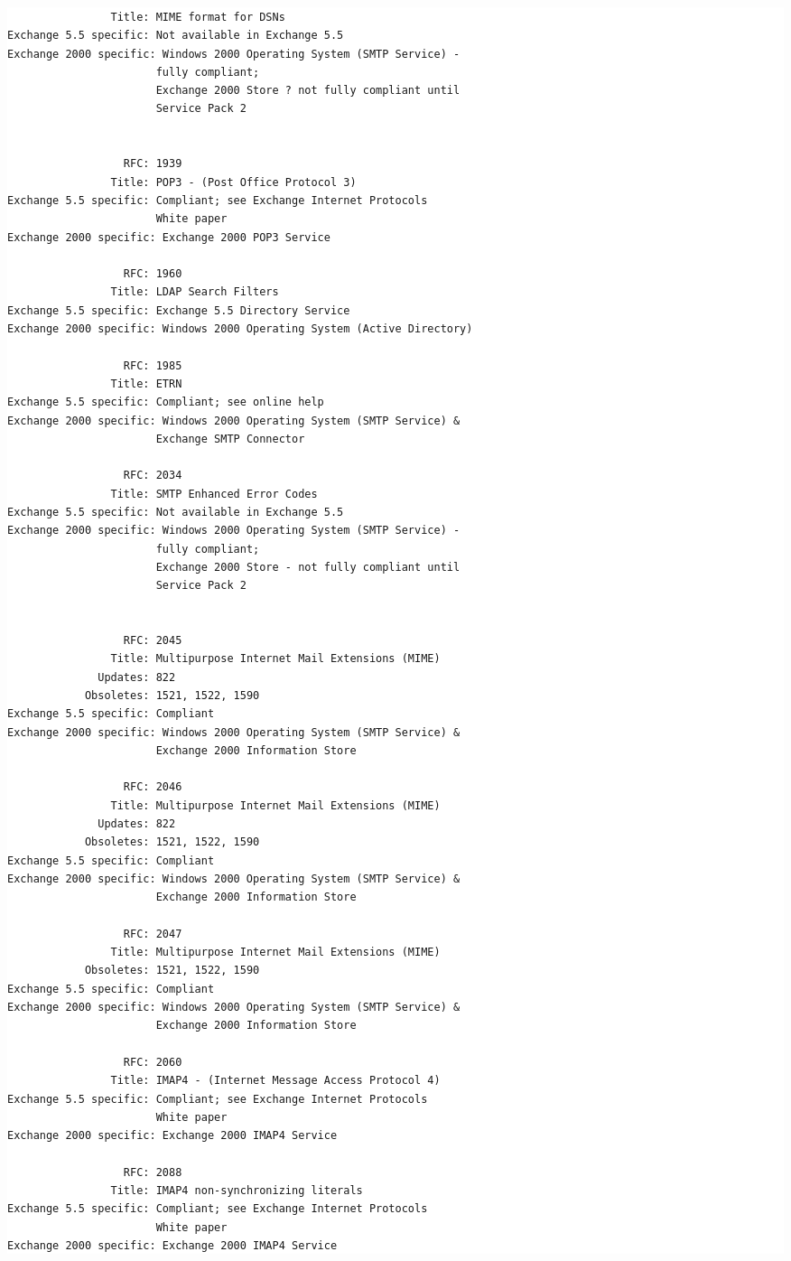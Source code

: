 	                Title: MIME format for DSNs
	Exchange 5.5 specific: Not available in Exchange 5.5
	Exchange 2000 specific: Windows 2000 Operating System (SMTP Service) - 
	                       fully compliant;
	                       Exchange 2000 Store ? not fully compliant until
	                       Service Pack 2
	
	
	                  RFC: 1939
	                Title: POP3 - (Post Office Protocol 3)
	Exchange 5.5 specific: Compliant; see Exchange Internet Protocols
	                       White paper
	Exchange 2000 specific: Exchange 2000 POP3 Service
	
	                  RFC: 1960
	                Title: LDAP Search Filters
	Exchange 5.5 specific: Exchange 5.5 Directory Service
	Exchange 2000 specific: Windows 2000 Operating System (Active Directory)
	
	                  RFC: 1985
	                Title: ETRN
	Exchange 5.5 specific: Compliant; see online help
	Exchange 2000 specific: Windows 2000 Operating System (SMTP Service) &
	                       Exchange SMTP Connector
	
	                  RFC: 2034
	                Title: SMTP Enhanced Error Codes
	Exchange 5.5 specific: Not available in Exchange 5.5
	Exchange 2000 specific: Windows 2000 Operating System (SMTP Service) - 
	                       fully compliant;
	                       Exchange 2000 Store - not fully compliant until
	                       Service Pack 2
	
	
	                  RFC: 2045
	                Title: Multipurpose Internet Mail Extensions (MIME)
	              Updates: 822
	            Obsoletes: 1521, 1522, 1590
	Exchange 5.5 specific: Compliant
	Exchange 2000 specific: Windows 2000 Operating System (SMTP Service) &
	                       Exchange 2000 Information Store
	
	                  RFC: 2046
	                Title: Multipurpose Internet Mail Extensions (MIME)
	              Updates: 822
	            Obsoletes: 1521, 1522, 1590
	Exchange 5.5 specific: Compliant
	Exchange 2000 specific: Windows 2000 Operating System (SMTP Service) &
	                       Exchange 2000 Information Store
	
	                  RFC: 2047
	                Title: Multipurpose Internet Mail Extensions (MIME)
	            Obsoletes: 1521, 1522, 1590
	Exchange 5.5 specific: Compliant
	Exchange 2000 specific: Windows 2000 Operating System (SMTP Service) &
	                       Exchange 2000 Information Store                        
	
	                  RFC: 2060
	                Title: IMAP4 - (Internet Message Access Protocol 4)
	Exchange 5.5 specific: Compliant; see Exchange Internet Protocols
	                       White paper
	Exchange 2000 specific: Exchange 2000 IMAP4 Service
	
	                  RFC: 2088
	                Title: IMAP4 non-synchronizing literals
	Exchange 5.5 specific: Compliant; see Exchange Internet Protocols
	                       White paper
	Exchange 2000 specific: Exchange 2000 IMAP4 Service
	